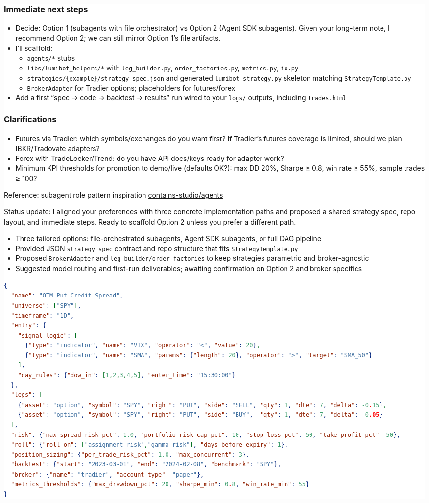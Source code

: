 ### Immediate next steps
- Decide: Option 1 (subagents with file orchestrator) vs Option 2 (Agent SDK subagents). Given your long-term note, I recommend Option 2; we can still mirror Option 1’s file artifacts.
- I’ll scaffold:
  - `agents/*` stubs
  - `libs/lumibot_helpers/*` with `leg_builder.py`, `order_factories.py`, `metrics.py`, `io.py`
  - `strategies/{example}/strategy_spec.json` and generated `lumibot_strategy.py` skeleton matching `StrategyTemplate.py`
  - `BrokerAdapter` for Tradier options; placeholders for futures/forex
- Add a first “spec → code → backtest → results” run wired to your `logs/` outputs, including `trades.html`

### Clarifications
- Futures via Tradier: which symbols/exchanges do you want first? If Tradier’s futures coverage is limited, should we plan IBKR/Tradovate adapters?
- Forex with TradeLocker/Trend: do you have API docs/keys ready for adapter work?
- Minimum KPI thresholds for promotion to demo/live (defaults OK?): max DD 20%, Sharpe ≥ 0.8, win rate ≥ 55%, sample trades ≥ 100?

Reference: subagent role pattern inspiration [contains-studio/agents](https://github.com/contains-studio/agents)

Status update: I aligned your preferences with three concrete implementation paths and proposed a shared strategy spec, repo layout, and immediate steps. Ready to scaffold Option 2 unless you prefer a different path.

- Three tailored options: file-orchestrated subagents, Agent SDK subagents, or full DAG pipeline
- Provided JSON `strategy_spec` contract and repo structure that fits `StrategyTemplate.py`
- Proposed `BrokerAdapter` and `leg_builder/order_factories` to keep strategies parametric and broker-agnostic
- Suggested model routing and first-run deliverables; awaiting confirmation on Option 2 and broker specifics

```json
{
  "name": "OTM Put Credit Spread",
  "universe": ["SPY"],
  "timeframe": "1D",
  "entry": {
    "signal_logic": [
      {"type": "indicator", "name": "VIX", "operator": "<", "value": 20},
      {"type": "indicator", "name": "SMA", "params": {"length": 20}, "operator": ">", "target": "SMA_50"}
    ],
    "day_rules": {"dow_in": [1,2,3,4,5], "enter_time": "15:30:00"}
  },
  "legs": [
    {"asset": "option", "symbol": "SPY", "right": "PUT", "side": "SELL", "qty": 1, "dte": 7, "delta": -0.15},
    {"asset": "option", "symbol": "SPY", "right": "PUT", "side": "BUY",  "qty": 1, "dte": 7, "delta": -0.05}
  ],
  "risk": {"max_spread_risk_pct": 1.0, "portfolio_risk_cap_pct": 10, "stop_loss_pct": 50, "take_profit_pct": 50},
  "roll": {"roll_on": ["assignment_risk","gamma_risk"], "days_before_expiry": 1},
  "position_sizing": {"per_trade_risk_pct": 1.0, "max_concurrent": 3},
  "backtest": {"start": "2023-03-01", "end": "2024-02-08", "benchmark": "SPY"},
  "broker": {"name": "tradier", "account_type": "paper"},
  "metrics_thresholds": {"max_drawdown_pct": 20, "sharpe_min": 0.8, "win_rate_min": 55}
}
```
